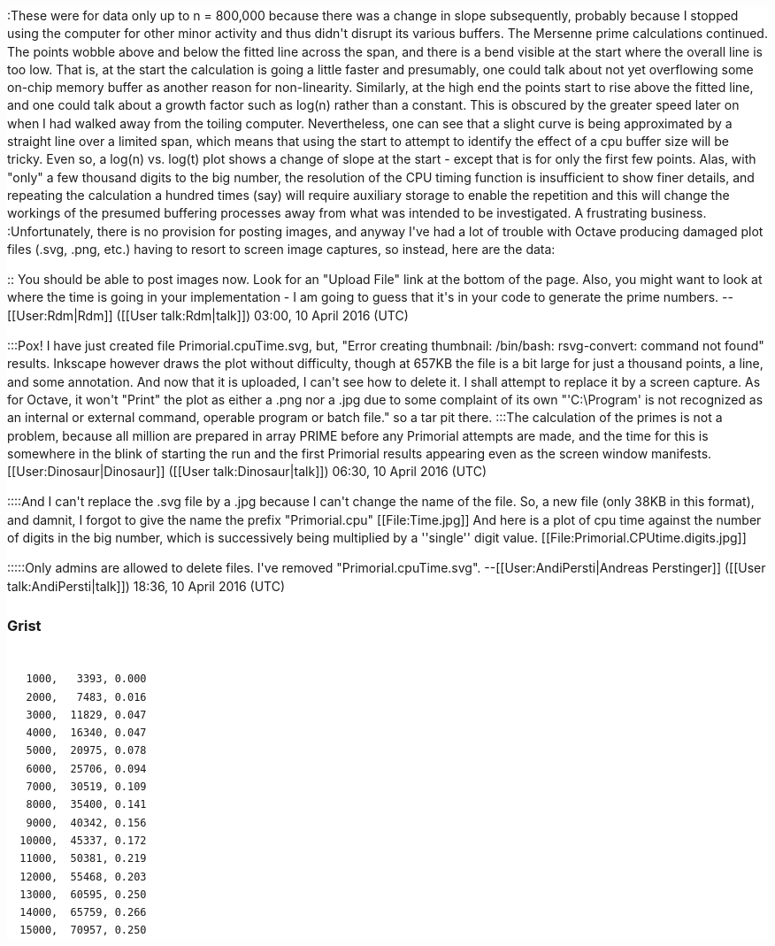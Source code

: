 :These were for data only up to n = 800,000 because there was a change in slope subsequently, probably because I stopped using the computer for other minor activity and thus didn't disrupt its various buffers. The Mersenne prime calculations continued. The points wobble above and below the fitted line across the span, and there is a bend visible at the start where the overall line is too low. That is, at the start the calculation is going a little faster and presumably, one could talk about not yet overflowing some on-chip memory buffer as another reason for non-linearity. Similarly, at the high end the points start to rise above the fitted line, and one could talk about a growth factor such as log(n) rather than a constant. This is obscured by the greater speed later on when I had walked away from the toiling computer. Nevertheless, one can see that a slight curve is being approximated by a straight line over a limited span, which means that using the start to attempt to identify the effect of a cpu buffer size will be tricky. Even so, a log(n) vs. log(t) plot shows a change of slope at the start - except that is for only the first few points. Alas, with "only" a few thousand digits to the big number, the resolution of the CPU timing function is insufficient to show finer details, and repeating the calculation a hundred times (say) will require auxiliary storage to enable the repetition and this will change the workings of the presumed buffering processes away from what was intended to be investigated. A frustrating business.  
:Unfortunately, there is no provision for posting images, and anyway I've had a lot of trouble with Octave producing damaged plot files (.svg, .png, etc.) having to resort to screen image captures, so instead, here are the data: 

:: You should be able to post images now. Look for an "Upload File" link at the bottom of the page. Also, you might want to look at where the time is going in your implementation - I am going to guess that it's in your code to generate the prime numbers. --[[User:Rdm|Rdm]] ([[User talk:Rdm|talk]]) 03:00, 10 April 2016 (UTC)

:::Pox! I have just created file Primorial.cpuTime.svg, but, "Error creating thumbnail: /bin/bash: rsvg-convert: command not found" results. Inkscape however draws the plot without difficulty, though at 657KB the file is a bit large for just a thousand points, a line, and some annotation. And now that it is uploaded, I can't see how to delete it. I shall attempt to replace it by a screen capture. As for Octave, it won't "Print" the plot as either a .png nor a .jpg due to some complaint of its own "'C:\Program' is not recognized as an internal or external command, operable program or batch file." so a tar pit there.
:::The calculation of the primes is not a problem, because all million are prepared in array PRIME before any Primorial attempts are made, and the time for this is somewhere in the blink of starting the run and the first Primorial results appearing even as the screen window manifests. [[User:Dinosaur|Dinosaur]] ([[User talk:Dinosaur|talk]]) 06:30, 10 April 2016 (UTC)

::::And I can't replace the .svg file by a .jpg because I can't change the name of the file. So, a new file (only 38KB in this format), and damnit, I forgot to give the name the prefix "Primorial.cpu" [[File:Time.jpg]]
And here is a plot of cpu time against the number of digits in the big number, which is successively being multiplied by a ''single'' digit value. [[File:Primorial.CPUtime.digits.jpg]]

:::::Only admins are allowed to delete files. I've removed "Primorial.cpuTime.svg". --[[User:AndiPersti|Andreas Perstinger]] ([[User talk:AndiPersti|talk]]) 18:36, 10 April 2016 (UTC)


### Grist


```txt

   1000,   3393, 0.000
   2000,   7483, 0.016
   3000,  11829, 0.047
   4000,  16340, 0.047
   5000,  20975, 0.078
   6000,  25706, 0.094
   7000,  30519, 0.109
   8000,  35400, 0.141
   9000,  40342, 0.156
  10000,  45337, 0.172
  11000,  50381, 0.219
  12000,  55468, 0.203
  13000,  60595, 0.250
  14000,  65759, 0.266
  15000,  70957, 0.250
```